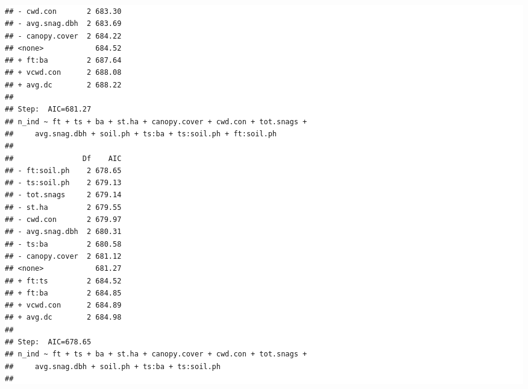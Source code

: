     ## - cwd.con       2 683.30
    ## - avg.snag.dbh  2 683.69
    ## - canopy.cover  2 684.22
    ## <none>            684.52
    ## + ft:ba         2 687.64
    ## + vcwd.con      2 688.08
    ## + avg.dc        2 688.22
    ## 
    ## Step:  AIC=681.27
    ## n_ind ~ ft + ts + ba + st.ha + canopy.cover + cwd.con + tot.snags + 
    ##     avg.snag.dbh + soil.ph + ts:ba + ts:soil.ph + ft:soil.ph
    ## 
    ##                Df    AIC
    ## - ft:soil.ph    2 678.65
    ## - ts:soil.ph    2 679.13
    ## - tot.snags     2 679.14
    ## - st.ha         2 679.55
    ## - cwd.con       2 679.97
    ## - avg.snag.dbh  2 680.31
    ## - ts:ba         2 680.58
    ## - canopy.cover  2 681.12
    ## <none>            681.27
    ## + ft:ts         2 684.52
    ## + ft:ba         2 684.85
    ## + vcwd.con      2 684.89
    ## + avg.dc        2 684.98
    ## 
    ## Step:  AIC=678.65
    ## n_ind ~ ft + ts + ba + st.ha + canopy.cover + cwd.con + tot.snags + 
    ##     avg.snag.dbh + soil.ph + ts:ba + ts:soil.ph
    ## 